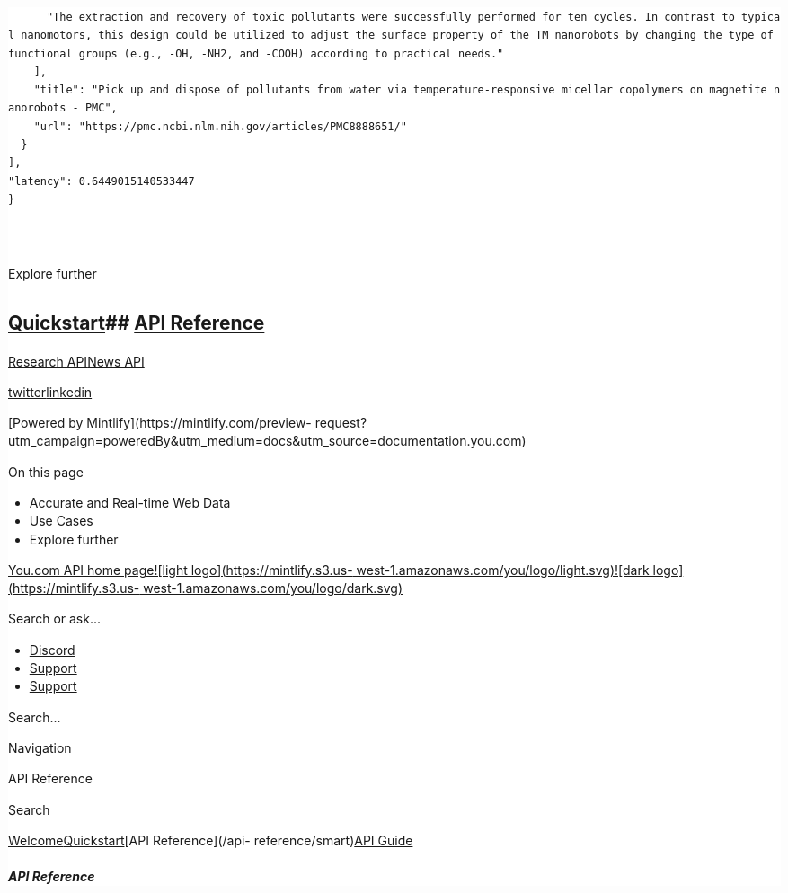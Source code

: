           "The extraction and recovery of toxic pollutants were successfully performed for ten cycles. In contrast to typical nanomotors, this design could be utilized to adjust the surface property of the TM nanorobots by changing the type of functional groups (e.g., -OH, -NH2, and -COOH) according to practical needs."
        ],
        "title": "Pick up and dispose of pollutants from water via temperature-responsive micellar copolymers on magnetite nanorobots - PMC",
        "url": "https://pmc.ncbi.nlm.nih.gov/articles/PMC8888651/"
      }
    ],
    "latency": 0.6449015140533447
    }
    

##

​

Explore further

## [Quickstart](/docs/quickstart)## [API Reference](/api-reference)

[Research API](/api-modes/research-api)[News API](/api-modes/news-api)

[twitter](https://twitter.com/youdotcom)[linkedin](https://www.linkedin.com/company/youdotcom)

[Powered by Mintlify](https://mintlify.com/preview-
request?utm_campaign=poweredBy&utm_medium=docs&utm_source=documentation.you.com)

On this page

  * Accurate and Real-time Web Data
  * Use Cases
  * Explore further

[You.com API home page![light logo](https://mintlify.s3.us-
west-1.amazonaws.com/you/logo/light.svg)![dark logo](https://mintlify.s3.us-
west-1.amazonaws.com/you/logo/dark.svg)](/)

Search or ask...

  * [Discord](https://discord.com/invite/youdotcom)
  * [Support](mailto:api@you.com)
  * [Support](mailto:api@you.com)

Search...

Navigation

API Reference

Search

[Welcome](/welcome)[Quickstart](/docs/quickstart)[API Reference](/api-
reference/smart)[API Guide](/api-modes/smart-api)

##### API Reference
